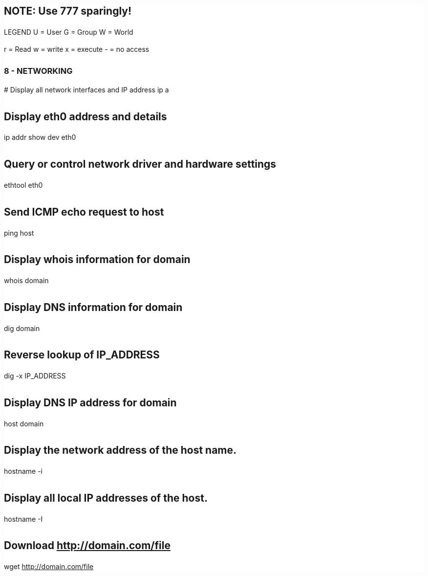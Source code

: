 ## NOTE: Use 777 sparingly!

&#x20; LEGEND U = User G = Group W = World

&#x20; r = Read w = write x = execute - = no access

### 8 - NETWORKING

\# Display all network interfaces and IP address ip a

## Display eth0 address and details

ip addr show dev eth0

## Query or control network driver and hardware settings

ethtool eth0

## Send ICMP echo request to host

ping host

## Display whois information for domain

whois domain

## Display DNS information for domain

dig domain

## Reverse lookup of IP_ADDRESS

dig -x IP_ADDRESS

## Display DNS IP address for domain

host domain

## Display the network address of the host name.

hostname -i

## Display all local IP addresses of the host.

hostname -I

## Download http://domain.com/file

wget http://domain.com/file
